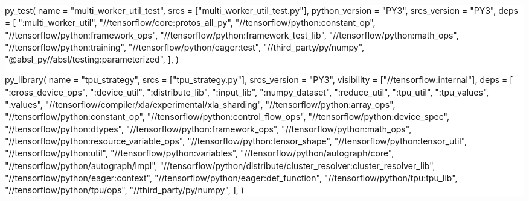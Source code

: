 py_test(
    name = "multi_worker_util_test",
    srcs = ["multi_worker_util_test.py"],
    python_version = "PY3",
    srcs_version = "PY3",
    deps = [
        ":multi_worker_util",
        "//tensorflow/core:protos_all_py",
        "//tensorflow/python:constant_op",
        "//tensorflow/python:framework_ops",
        "//tensorflow/python:framework_test_lib",
        "//tensorflow/python:math_ops",
        "//tensorflow/python:training",
        "//tensorflow/python/eager:test",
        "//third_party/py/numpy",
        "@absl_py//absl/testing:parameterized",
    ],
)

py_library(
    name = "tpu_strategy",
    srcs = ["tpu_strategy.py"],
    srcs_version = "PY3",
    visibility = ["//tensorflow:internal"],
    deps = [
        ":cross_device_ops",
        ":device_util",
        ":distribute_lib",
        ":input_lib",
        ":numpy_dataset",
        ":reduce_util",
        ":tpu_util",
        ":tpu_values",
        ":values",
        "//tensorflow/compiler/xla/experimental/xla_sharding",
        "//tensorflow/python:array_ops",
        "//tensorflow/python:constant_op",
        "//tensorflow/python:control_flow_ops",
        "//tensorflow/python:device_spec",
        "//tensorflow/python:dtypes",
        "//tensorflow/python:framework_ops",
        "//tensorflow/python:math_ops",
        "//tensorflow/python:resource_variable_ops",
        "//tensorflow/python:tensor_shape",
        "//tensorflow/python:tensor_util",
        "//tensorflow/python:util",
        "//tensorflow/python:variables",
        "//tensorflow/python/autograph/core",
        "//tensorflow/python/autograph/impl",
        "//tensorflow/python/distribute/cluster_resolver:cluster_resolver_lib",
        "//tensorflow/python/eager:context",
        "//tensorflow/python/eager:def_function",
        "//tensorflow/python/tpu:tpu_lib",
        "//tensorflow/python/tpu/ops",
        "//third_party/py/numpy",
    ],
)

